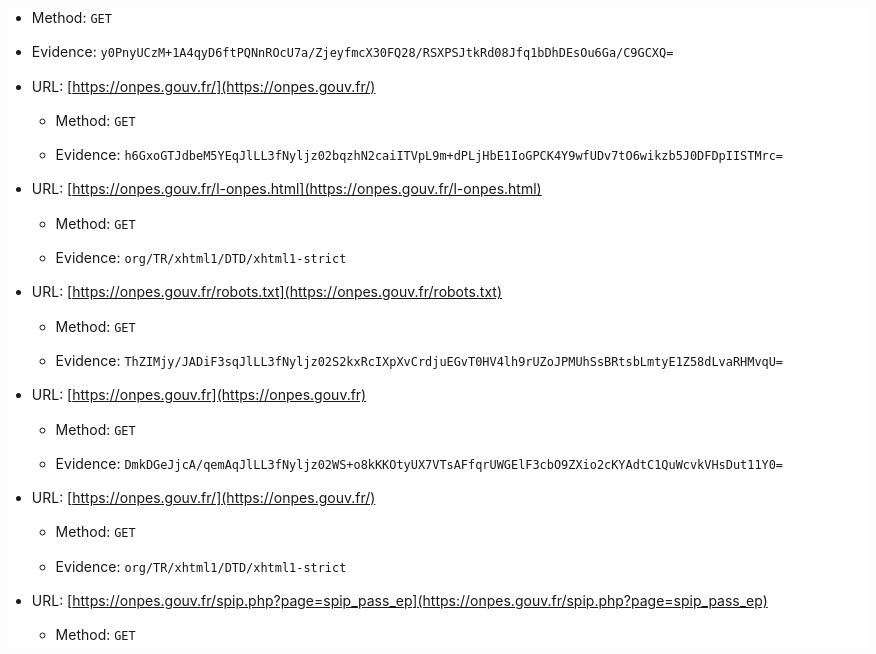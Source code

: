   
  * Method: `GET`
  
  
  * Evidence: `y0PnyUCzM+1A4qyD6ftPQNnROcU7a/ZjeyfmcX30FQ28/RSXPSJtkRd08Jfq1bDhDEsOu6Ga/C9GCXQ=`
  
  
  
  
* URL: [https://onpes.gouv.fr/](https://onpes.gouv.fr/)
  
  
  * Method: `GET`
  
  
  * Evidence: `h6GxoGTJdbeM5YEqJlLL3fNyljz02bqzhN2caiITVpL9m+dPLjHbE1IoGPCK4Y9wfUDv7tO6wikzb5J0DFDpIISTMrc=`
  
  
  
  
* URL: [https://onpes.gouv.fr/l-onpes.html](https://onpes.gouv.fr/l-onpes.html)
  
  
  * Method: `GET`
  
  
  * Evidence: `org/TR/xhtml1/DTD/xhtml1-strict`
  
  
  
  
* URL: [https://onpes.gouv.fr/robots.txt](https://onpes.gouv.fr/robots.txt)
  
  
  * Method: `GET`
  
  
  * Evidence: `ThZIMjy/JADiF3sqJlLL3fNyljz02S2kxRcIXpXvCrdjuEGvT0HV4lh9rUZoJPMUhSsBRtsbLmtyE1Z58dLvaRHMvqU=`
  
  
  
  
* URL: [https://onpes.gouv.fr](https://onpes.gouv.fr)
  
  
  * Method: `GET`
  
  
  * Evidence: `DmkDGeJjcA/qemAqJlLL3fNyljz02WS+o8kKKOtyUX7VTsAFfqrUWGElF3cbO9ZXio2cKYAdtC1QuWcvkVHsDut11Y0=`
  
  
  
  
* URL: [https://onpes.gouv.fr/](https://onpes.gouv.fr/)
  
  
  * Method: `GET`
  
  
  * Evidence: `org/TR/xhtml1/DTD/xhtml1-strict`
  
  
  
  
* URL: [https://onpes.gouv.fr/spip.php?page=spip_pass_ep](https://onpes.gouv.fr/spip.php?page=spip_pass_ep)
  
  
  * Method: `GET`
  
  